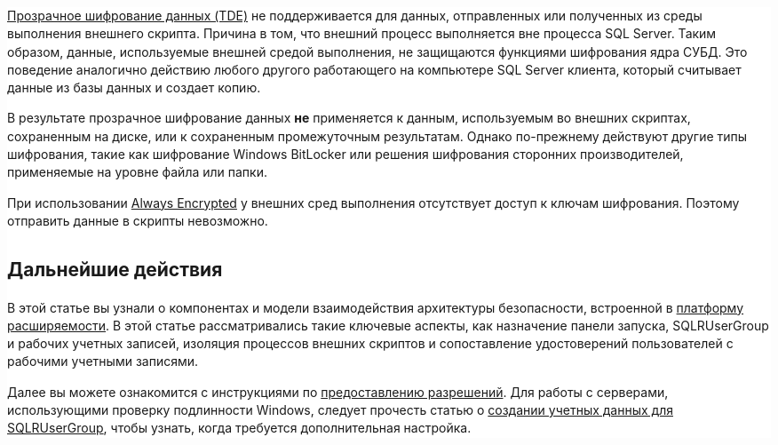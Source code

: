 [Прозрачное шифрование данных (TDE)](../../relational-databases/security/encryption/transparent-data-encryption.md) не поддерживается для данных, отправленных или полученных из среды выполнения внешнего скрипта. Причина в том, что внешний процесс выполняется вне процесса SQL Server. Таким образом, данные, используемые внешней средой выполнения, не защищаются функциями шифрования ядра СУБД. Это поведение аналогично действию любого другого работающего на компьютере SQL Server клиента, который считывает данные из базы данных и создает копию.

В результате прозрачное шифрование данных **не** применяется к данным, используемым во внешних скриптах, сохраненным на диске, или к сохраненным промежуточным результатам. Однако по-прежнему действуют другие типы шифрования, такие как шифрование Windows BitLocker или решения шифрования сторонних производителей, применяемые на уровне файла или папки.

При использовании [Always Encrypted](../../relational-databases/security/encryption/overview-of-key-management-for-always-encrypted.md) у внешних сред выполнения отсутствует доступ к ключам шифрования. Поэтому отправить данные в скрипты невозможно.

## <a name="next-steps"></a>Дальнейшие действия

В этой статье вы узнали о компонентах и модели взаимодействия архитектуры безопасности, встроенной в [платформу расширяемости](../../machine-learning/concepts/extensibility-framework.md). В этой статье рассматривались такие ключевые аспекты, как назначение панели запуска, SQLRUserGroup и рабочих учетных записей, изоляция процессов внешних скриптов и сопоставление удостоверений пользователей с рабочими учетными записями. 

Далее вы можете ознакомится с инструкциями по [предоставлению разрешений](../../machine-learning/security/user-permission.md). Для работы с серверами, использующими проверку подлинности Windows, следует прочесть статью о [создании учетных данных для SQLRUserGroup](../../machine-learning/security/create-a-login-for-sqlrusergroup.md), чтобы узнать, когда требуется дополнительная настройка.